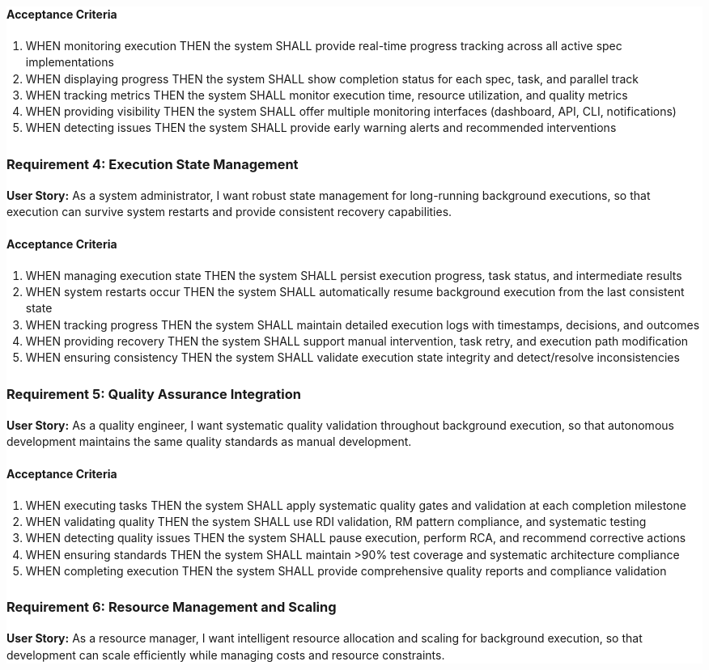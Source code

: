#### Acceptance Criteria

1. WHEN monitoring execution THEN the system SHALL provide real-time progress tracking across all active spec implementations
2. WHEN displaying progress THEN the system SHALL show completion status for each spec, task, and parallel track
3. WHEN tracking metrics THEN the system SHALL monitor execution time, resource utilization, and quality metrics
4. WHEN providing visibility THEN the system SHALL offer multiple monitoring interfaces (dashboard, API, CLI, notifications)
5. WHEN detecting issues THEN the system SHALL provide early warning alerts and recommended interventions

### Requirement 4: Execution State Management
**User Story:** As a system administrator, I want robust state management for long-running background executions, so that execution can survive system restarts and provide consistent recovery capabilities.

#### Acceptance Criteria

1. WHEN managing execution state THEN the system SHALL persist execution progress, task status, and intermediate results
2. WHEN system restarts occur THEN the system SHALL automatically resume background execution from the last consistent state
3. WHEN tracking progress THEN the system SHALL maintain detailed execution logs with timestamps, decisions, and outcomes
4. WHEN providing recovery THEN the system SHALL support manual intervention, task retry, and execution path modification
5. WHEN ensuring consistency THEN the system SHALL validate execution state integrity and detect/resolve inconsistencies

### Requirement 5: Quality Assurance Integration
**User Story:** As a quality engineer, I want systematic quality validation throughout background execution, so that autonomous development maintains the same quality standards as manual development.

#### Acceptance Criteria

1. WHEN executing tasks THEN the system SHALL apply systematic quality gates and validation at each completion milestone
2. WHEN validating quality THEN the system SHALL use RDI validation, RM pattern compliance, and systematic testing
3. WHEN detecting quality issues THEN the system SHALL pause execution, perform RCA, and recommend corrective actions
4. WHEN ensuring standards THEN the system SHALL maintain >90% test coverage and systematic architecture compliance
5. WHEN completing execution THEN the system SHALL provide comprehensive quality reports and compliance validation

### Requirement 6: Resource Management and Scaling
**User Story:** As a resource manager, I want intelligent resource allocation and scaling for background execution, so that development can scale efficiently while managing costs and resource constraints.
